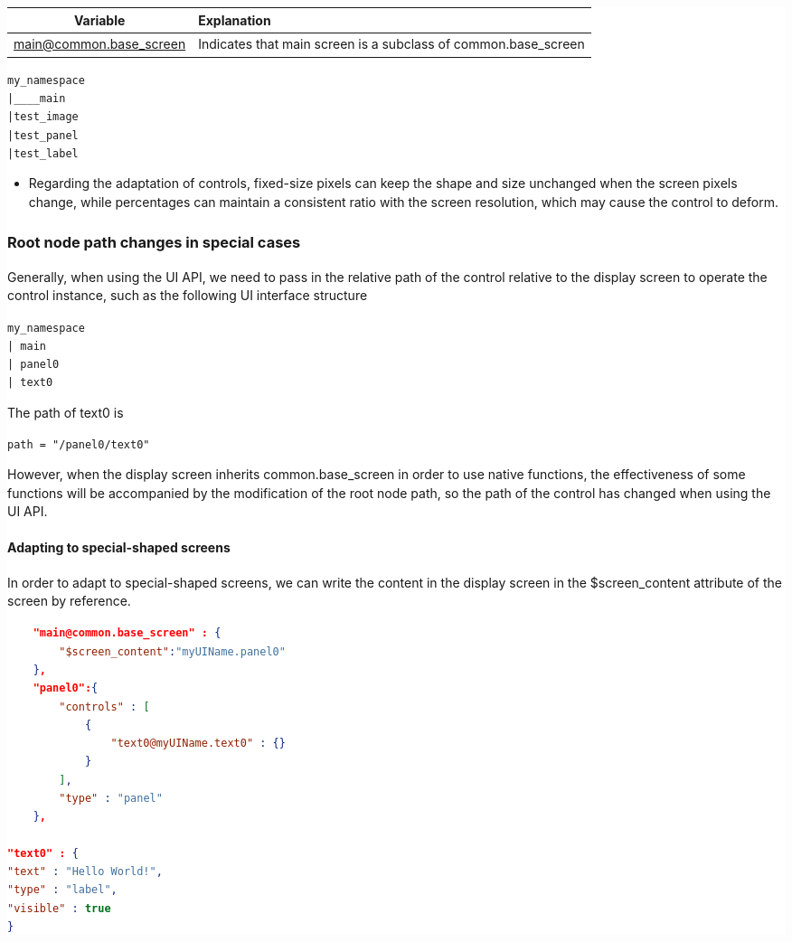 
| Variable | Explanation | 
| :---------------------: | :-------------------------------------------- | 
| main@common.base_screen | Indicates that main screen is a subclass of common.base_screen | 

``` 
my_namespace 
|____main 
|test_image 
|test_panel 
|test_label 
``` 

* Regarding the adaptation of controls, fixed-size pixels can keep the shape and size unchanged when the screen pixels change, while percentages can maintain a consistent ratio with the screen resolution, which may cause the control to deform. 

### Root node path changes in special cases 

Generally, when using the UI API, we need to pass in the relative path of the control relative to the display screen to operate the control instance, such as the following UI interface structure 

``` 
my_namespace 
| main 
| panel0 
| text0 
``` 

The path of text0 is 

``` 
path = "/panel0/text0" 
``` 

However, when the display screen inherits common.base_screen in order to use native functions, the effectiveness of some functions will be accompanied by the modification of the root node path, so the path of the control has changed when using the UI API. 

#### Adapting to special-shaped screens 

In order to adapt to special-shaped screens, we can write the content in the display screen in the $screen_content attribute of the screen by reference. 

```json
	"main@common.base_screen" : {
		"$screen_content":"myUIName.panel0"
    },
    "panel0":{
        "controls" : [
            {
                "text0@myUIName.text0" : {}
            }
        ],
        "type" : "panel"
    },

"text0" : { 
"text" : "Hello World!", 
"type" : "label", 
"visible" : true 
} 
``` 
